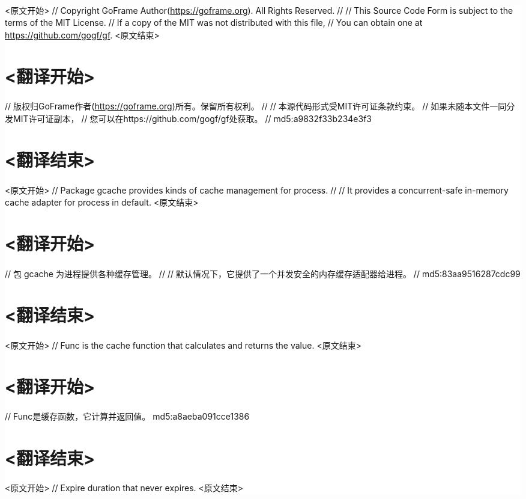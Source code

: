 
<原文开始>
// Copyright GoFrame Author(https://goframe.org). All Rights Reserved.
//
// This Source Code Form is subject to the terms of the MIT License.
// If a copy of the MIT was not distributed with this file,
// You can obtain one at https://github.com/gogf/gf.
<原文结束>

# <翻译开始>
// 版权归GoFrame作者(https://goframe.org)所有。保留所有权利。
//
// 本源代码形式受MIT许可证条款约束。
// 如果未随本文件一同分发MIT许可证副本，
// 您可以在https://github.com/gogf/gf处获取。
// md5:a9832f33b234e3f3
# <翻译结束>


<原文开始>
// Package gcache provides kinds of cache management for process.
//
// It provides a concurrent-safe in-memory cache adapter for process in default.
<原文结束>

# <翻译开始>
// 包 gcache 为进程提供各种缓存管理。
// 
// 默认情况下，它提供了一个并发安全的内存缓存适配器给进程。
// md5:83aa9516287cdc99
# <翻译结束>


<原文开始>
// Func is the cache function that calculates and returns the value.
<原文结束>

# <翻译开始>
// Func是缓存函数，它计算并返回值。 md5:a8aeba091cce1386
# <翻译结束>


<原文开始>
// Expire duration that never expires.
<原文结束>
